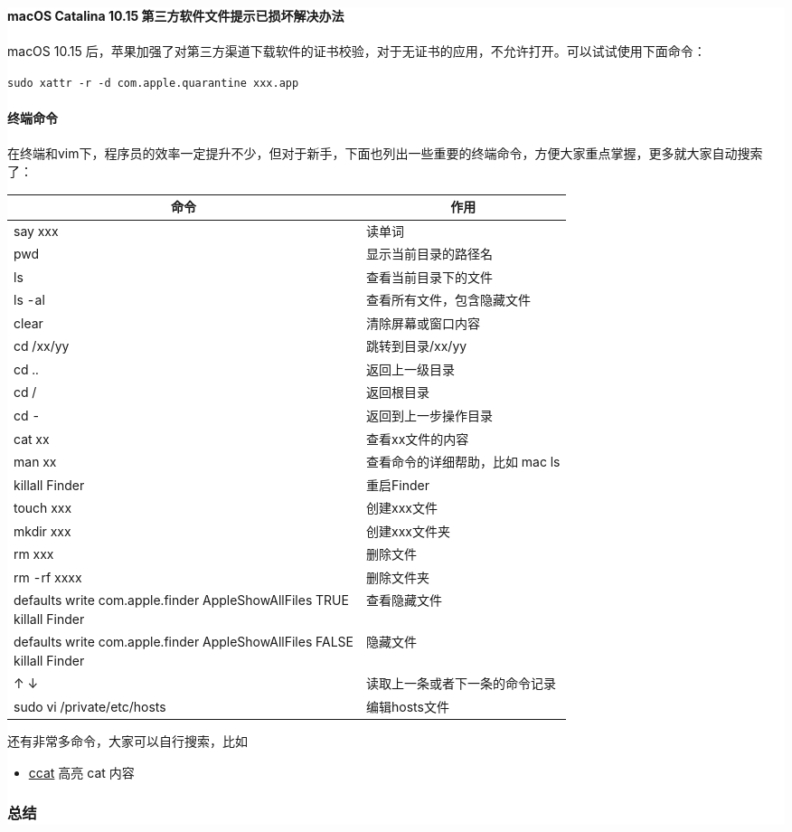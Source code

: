 
#### macOS Catalina 10.15 第三方软件文件提示已损坏解决办法
macOS 10.15 后，苹果加强了对第三方渠道下载软件的证书校验，对于无证书的应用，不允许打开。可以试试使用下面命令：

```
sudo xattr -r -d com.apple.quarantine xxx.app
```


#### 终端命令

在终端和vim下，程序员的效率一定提升不少，但对于新手，下面也列出一些重要的终端命令，方便大家重点掌握，更多就大家自动搜索了：

| 命令 | 作用 |
| --- | --- |
| say xxx | 读单词 |
| pwd | 显示当前目录的路径名 |
| ls | 查看当前目录下的文件 |
| ls -al | 查看所有文件，包含隐藏文件 |
| clear | 清除屏幕或窗口内容 |
| cd /xx/yy | 跳转到目录/xx/yy |
| cd .. | 返回上一级目录 |
| cd / | 返回根目录 |
| cd - | 返回到上一步操作目录 |
| cat xx | 查看xx文件的内容 |
| man xx | 查看命令的详细帮助，比如 mac ls |
| killall Finder | 重启Finder |
| touch xxx | 创建xxx文件 |
| mkdir xxx | 创建xxx文件夹 |
| rm xxx | 删除文件 |
| rm -rf xxxx | 删除文件夹 |
| defaults write com.apple.finder AppleShowAllFiles TRUE <br>killall Finder | 查看隐藏文件 |
| defaults write com.apple.finder AppleShowAllFiles FALSE <br>killall Finder | 隐藏文件 |
| ↑ ↓ | 读取上一条或者下一条的命令记录 |
| sudo vi /private/etc/hosts | 编辑hosts文件 |

还有非常多命令，大家可以自行搜索，比如
- [ccat](https://github.com/jingweno/ccat) 高亮 cat 内容

### 总结
